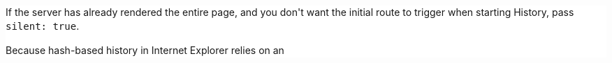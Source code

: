 If the server has already rendered the entire page, and you don't want the initial route to trigger when starting History, pass <tt>silent: true</tt>.

Because hash-based history in Internet Explorer relies on an <tt><iframe></tt>, be sure to call <tt>start()</tt> only after the DOM is ready.

<pre>$(function(){
  new WorkspaceRouter();
  new HelpPaneRouter();
  Backbone.history.start({pushState: true});
});
</pre>

## Backbone.sync

**Backbone.sync** is the function that Backbone calls every time it attempts to read or save a model to the server. By default, it uses <tt>jQuery.ajax</tt> to make a RESTful JSON request and returns a [jqXHR](http://api.jquery.com/jQuery.ajax/#jqXHR). You can override it in order to use a different persistence strategy, such as WebSockets, XML transport, or Local Storage.

The method signature of **Backbone.sync** is <tt>sync(method, model, [options])</tt>

*   **method** – the CRUD method (<tt>"create"</tt>, <tt>"read"</tt>, <tt>"update"</tt>, or <tt>"delete"</tt>)
*   **model** – the model to be saved (or collection to be read)
*   **options** – success and error callbacks, and all other jQuery request options

With the default implementation, when **Backbone.sync** sends up a request to save a model, its attributes will be passed, serialized as JSON, and sent in the HTTP body with content-type <tt>application/json</tt>. When returning a JSON response, send down the attributes of the model that have been changed by the server, and need to be updated on the client. When responding to a <tt>"read"</tt> request from a collection ([Collection#fetch](#Collection-fetch)), send down an array of model attribute objects.

Whenever a model or collection begins a **sync** with the server, a <tt>"request"</tt> event is emitted. If the request completes successfully you'll get a <tt>"sync"</tt> event, and an <tt>"error"</tt> event if not.

The **sync** function may be overridden globally as <tt>Backbone.sync</tt>, or at a finer-grained level, by adding a <tt>sync</tt> function to a Backbone collection or to an individual model.

The default **sync** handler maps CRUD to REST like so:

*   **create → POST  ** <tt>/collection</tt>
*   **read → GET  ** <tt>/collection[/id]</tt>
*   **update → PUT  ** <tt>/collection/id</tt>
*   **patch → PATCH  ** <tt>/collection/id</tt>
*   **delete → DELETE  ** <tt>/collection/id</tt>

As an example, a Rails 4 handler responding to an <tt>"update"</tt> call from <tt>Backbone</tt> might look like this:

<pre>def update
  account = Account.find params[:id]
  permitted = params.require(:account).permit(:name, :otherparam)
  account.update_attributes permitted
  render :json => account
end
</pre>
